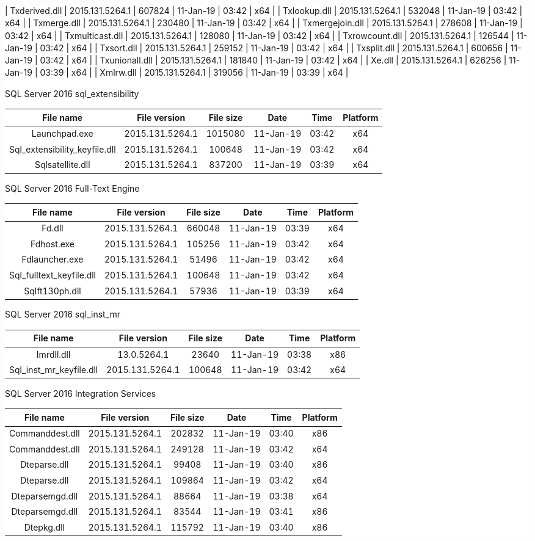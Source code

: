 | Txderived.dll                                | 2015.131.5264.1 | 607824    | 11-Jan-19 | 03:42 | x64      |
| Txlookup.dll                                 | 2015.131.5264.1 | 532048    | 11-Jan-19 | 03:42 | x64      |
| Txmerge.dll                                  | 2015.131.5264.1 | 230480    | 11-Jan-19 | 03:42 | x64      |
| Txmergejoin.dll                              | 2015.131.5264.1 | 278608    | 11-Jan-19 | 03:42 | x64      |
| Txmulticast.dll                              | 2015.131.5264.1 | 128080    | 11-Jan-19 | 03:42 | x64      |
| Txrowcount.dll                               | 2015.131.5264.1 | 126544    | 11-Jan-19 | 03:42 | x64      |
| Txsort.dll                                   | 2015.131.5264.1 | 259152    | 11-Jan-19 | 03:42 | x64      |
| Txsplit.dll                                  | 2015.131.5264.1 | 600656    | 11-Jan-19 | 03:42 | x64      |
| Txunionall.dll                               | 2015.131.5264.1 | 181840    | 11-Jan-19 | 03:42 | x64      |
| Xe.dll                                       | 2015.131.5264.1 | 626256    | 11-Jan-19 | 03:39 | x64      |
| Xmlrw.dll                                    | 2015.131.5264.1 | 319056    | 11-Jan-19 | 03:39 | x64      |

SQL Server 2016 sql_extensibility

|           File name           |   File version  | File size |    Date   |  Time | Platform |
|:-----------------------------:|:---------------:|:---------:|:---------:|:-----:|:--------:|
| Launchpad.exe                 | 2015.131.5264.1 | 1015080   | 11-Jan-19 | 03:42 | x64      |
| Sql_extensibility_keyfile.dll | 2015.131.5264.1 | 100648    | 11-Jan-19 | 03:42 | x64      |
| Sqlsatellite.dll              | 2015.131.5264.1 | 837200    | 11-Jan-19 | 03:39 | x64      |

SQL Server 2016 Full-Text Engine

|         File name        |   File version  | File size |    Date   |  Time | Platform |
|:------------------------:|:---------------:|:---------:|:---------:|:-----:|:--------:|
| Fd.dll                   | 2015.131.5264.1 | 660048    | 11-Jan-19 | 03:39 | x64      |
| Fdhost.exe               | 2015.131.5264.1 | 105256    | 11-Jan-19 | 03:42 | x64      |
| Fdlauncher.exe           | 2015.131.5264.1 | 51496     | 11-Jan-19 | 03:42 | x64      |
| Sql_fulltext_keyfile.dll | 2015.131.5264.1 | 100648    | 11-Jan-19 | 03:42 | x64      |
| Sqlft130ph.dll           | 2015.131.5264.1 | 57936     | 11-Jan-19 | 03:39 | x64      |

SQL Server 2016 sql_inst_mr

|        File name        |   File version  | File size |    Date   |  Time | Platform |
|:-----------------------:|:---------------:|:---------:|:---------:|:-----:|:--------:|
| Imrdll.dll              | 13.0.5264.1     | 23640     | 11-Jan-19 | 03:38 | x86      |
| Sql_inst_mr_keyfile.dll | 2015.131.5264.1 | 100648    | 11-Jan-19 | 03:42 | x64      |

SQL Server 2016 Integration Services

|                      File name                     |   File version  | File size |    Date   |  Time | Platform |
|:--------------------------------------------------:|:---------------:|:---------:|:---------:|:-----:|:--------:|
| Commanddest.dll                                    | 2015.131.5264.1 | 202832    | 11-Jan-19 | 03:40 | x86      |
| Commanddest.dll                                    | 2015.131.5264.1 | 249128    | 11-Jan-19 | 03:42 | x64      |
| Dteparse.dll                                       | 2015.131.5264.1 | 99408     | 11-Jan-19 | 03:40 | x86      |
| Dteparse.dll                                       | 2015.131.5264.1 | 109864    | 11-Jan-19 | 03:42 | x64      |
| Dteparsemgd.dll                                    | 2015.131.5264.1 | 88664     | 11-Jan-19 | 03:38 | x64      |
| Dteparsemgd.dll                                    | 2015.131.5264.1 | 83544     | 11-Jan-19 | 03:41 | x86      |
| Dtepkg.dll                                         | 2015.131.5264.1 | 115792    | 11-Jan-19 | 03:40 | x86      |